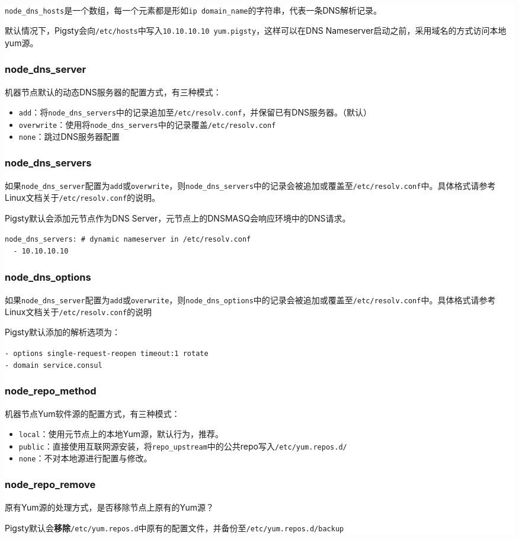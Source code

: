 `node_dns_hosts`是一个数组，每一个元素都是形如`ip domain_name`的字符串，代表一条DNS解析记录。

默认情况下，Pigsty会向`/etc/hosts`中写入`10.10.10.10 yum.pigsty`，这样可以在DNS Nameserver启动之前，采用域名的方式访问本地yum源。



### node_dns_server

机器节点默认的动态DNS服务器的配置方式，有三种模式：

* `add`：将`node_dns_servers`中的记录追加至`/etc/resolv.conf`，并保留已有DNS服务器。（默认）
* `overwrite`：使用将`node_dns_servers`中的记录覆盖`/etc/resolv.conf`
* `none`：跳过DNS服务器配置



### node_dns_servers

如果`node_dns_server`配置为`add`或`overwrite`，则`node_dns_servers`中的记录会被追加或覆盖至`/etc/resolv.conf`中。具体格式请参考Linux文档关于`/etc/resolv.conf`的说明。

Pigsty默认会添加元节点作为DNS Server，元节点上的DNSMASQ会响应环境中的DNS请求。 

```
node_dns_servers: # dynamic nameserver in /etc/resolv.conf
  - 10.10.10.10
```



### node_dns_options

如果`node_dns_server`配置为`add`或`overwrite`，则`node_dns_options`中的记录会被追加或覆盖至`/etc/resolv.conf`中。具体格式请参考Linux文档关于`/etc/resolv.conf`的说明

Pigsty默认添加的解析选项为：

```bash
- options single-request-reopen timeout:1 rotate
- domain service.consul
```



### node_repo_method

机器节点Yum软件源的配置方式，有三种模式：

* `local`：使用元节点上的本地Yum源，默认行为，推荐。
* `public`：直接使用互联网源安装，将`repo_upstream`中的公共repo写入`/etc/yum.repos.d/`
* `none`：不对本地源进行配置与修改。



### node_repo_remove

原有Yum源的处理方式，是否移除节点上原有的Yum源？

Pigsty默认会**移除**`/etc/yum.repos.d`中原有的配置文件，并备份至`/etc/yum.repos.d/backup`



